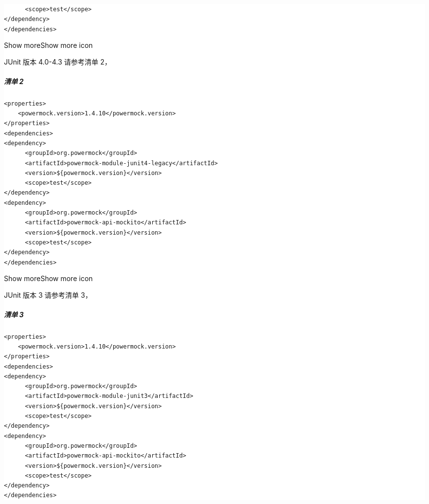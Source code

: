 ```
      <scope>test</scope>
</dependency>
</dependencies>

```

Show moreShow more icon

JUnit 版本 4.0-4.3 请参考清单 2，

##### 清单 2

```
<properties>
    <powermock.version>1.4.10</powermock.version>
</properties>
<dependencies>
<dependency>
      <groupId>org.powermock</groupId>
      <artifactId>powermock-module-junit4-legacy</artifactId>
      <version>${powermock.version}</version>
      <scope>test</scope>
</dependency>
<dependency>
      <groupId>org.powermock</groupId>
      <artifactId>powermock-api-mockito</artifactId>
      <version>${powermock.version}</version>
      <scope>test</scope>
</dependency>
</dependencies>

```

Show moreShow more icon

JUnit 版本 3 请参考清单 3，

##### 清单 3

```
<properties>
    <powermock.version>1.4.10</powermock.version>
</properties>
<dependencies>
<dependency>
      <groupId>org.powermock</groupId>
      <artifactId>powermock-module-junit3</artifactId>
      <version>${powermock.version}</version>
      <scope>test</scope>
</dependency>
<dependency>
      <groupId>org.powermock</groupId>
      <artifactId>powermock-api-mockito</artifactId>
      <version>${powermock.version}</version>
      <scope>test</scope>
</dependency>
</dependencies>

```
